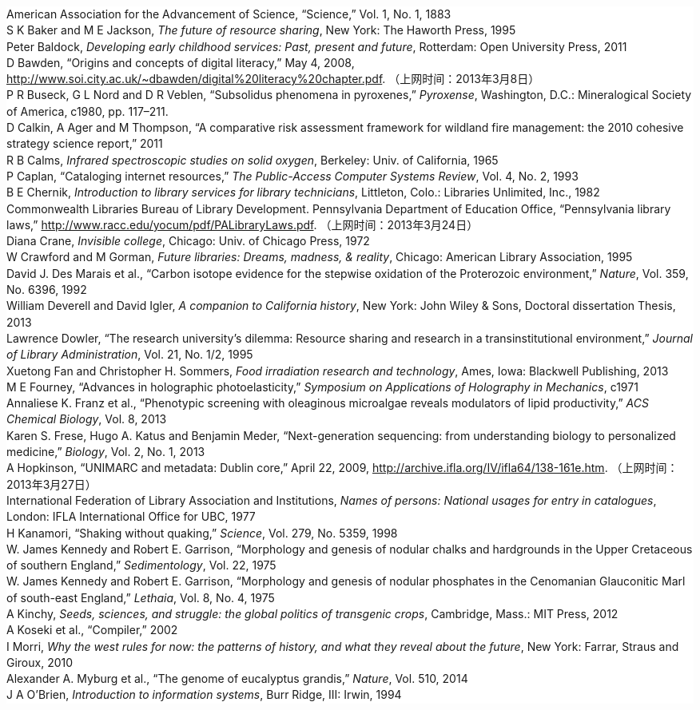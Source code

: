   <div class="csl-entry">American Association for the Advancement of Science, “Science,” Vol. 1, No. 1, 1883</div>
  <div class="csl-entry">S K Baker and M E Jackson, <i>The future of resource sharing</i>, New York: The Haworth Press, 1995</div>
  <div class="csl-entry">Peter Baldock, <i>Developing early childhood services: Past, present and future</i>, Rotterdam: Open University Press, 2011</div>
  <div class="csl-entry">D Bawden, “Origins and concepts of digital literacy,” May 4, 2008, <a href="http://www.soi.city.ac.uk/~dbawden/digital%20literacy%20chapter.pdf">http://www.soi.city.ac.uk/~dbawden/digital%20literacy%20chapter.pdf</a>. （上网时间：2013年3月8日）</div>
  <div class="csl-entry">P R Buseck, G L Nord and D R Veblen, “Subsolidus phenomena in pyroxenes,” <i>Pyroxense</i>, Washington, D.C.: Mineralogical Society of America, c1980, pp. 117–211.</div>
  <div class="csl-entry">D Calkin, A Ager and M Thompson, “A comparative risk assessment framework for wildland fire management: the 2010 cohesive strategy science report,” 2011</div>
  <div class="csl-entry">R B Calms, <i>Infrared spectroscopic studies on solid oxygen</i>, Berkeley: Univ. of California, 1965</div>
  <div class="csl-entry">P Caplan, “Cataloging internet resources,” <i>The Public-Access Computer Systems Review</i>, Vol. 4, No. 2, 1993</div>
  <div class="csl-entry">B E Chernik, <i>Introduction to library services for library technicians</i>, Littleton, Colo.: Libraries Unlimited, Inc., 1982</div>
  <div class="csl-entry">Commonwealth Libraries Bureau of Library Development. Pennsylvania Department of Education Office, “Pennsylvania library laws,” <a href="http://www.racc.edu/yocum/pdf/PALibraryLaws.pdf">http://www.racc.edu/yocum/pdf/PALibraryLaws.pdf</a>. （上网时间：2013年3月24日）</div>
  <div class="csl-entry">Diana Crane, <i>Invisible college</i>, Chicago: Univ. of Chicago Press, 1972</div>
  <div class="csl-entry">W Crawford and M Gorman, <i>Future libraries: Dreams, madness, &#38; reality</i>, Chicago: American Library Association, 1995</div>
  <div class="csl-entry">David J. Des Marais et al., “Carbon isotope evidence for the stepwise oxidation of the Proterozoic environment,” <i>Nature</i>, Vol. 359, No. 6396, 1992</div>
  <div class="csl-entry">William Deverell and David Igler, <i>A companion to California history</i>, New York: John Wiley &#38; Sons, Doctoral dissertation Thesis, 2013</div>
  <div class="csl-entry">Lawrence Dowler, “The research university’s dilemma: Resource sharing and research in a transinstitutional environment,” <i>Journal of Library Administration</i>, Vol. 21, No. 1/2, 1995</div>
  <div class="csl-entry">Xuetong Fan and Christopher H. Sommers, <i>Food irradiation research and technology</i>, Ames, Iowa: Blackwell Publishing, 2013</div>
  <div class="csl-entry">M E Fourney, “Advances in holographic photoelasticity,” <i>Symposium on Applications of Holography in Mechanics</i>, c1971</div>
  <div class="csl-entry">Annaliese K. Franz et al., “Phenotypic screening with oleaginous microalgae reveals modulators of lipid productivity,” <i>ACS Chemical Biology</i>, Vol. 8, 2013</div>
  <div class="csl-entry">Karen S. Frese, Hugo A. Katus and Benjamin Meder, “Next-generation sequencing: from understanding biology to personalized medicine,” <i>Biology</i>, Vol. 2, No. 1, 2013</div>
  <div class="csl-entry">A Hopkinson, “UNIMARC and metadata: Dublin core,” April 22, 2009, <a href="http://archive.ifla.org/IV/ifla64/138-161e.htm">http://archive.ifla.org/IV/ifla64/138-161e.htm</a>. （上网时间：2013年3月27日）</div>
  <div class="csl-entry">International Federation of Library Association and Institutions, <i>Names of persons: National usages for entry in catalogues</i>, London: IFLA International Office for UBC, 1977</div>
  <div class="csl-entry">H Kanamori, “Shaking without quaking,” <i>Science</i>, Vol. 279, No. 5359, 1998</div>
  <div class="csl-entry">W. James Kennedy and Robert E. Garrison, “Morphology and genesis of nodular chalks and hardgrounds in the Upper Cretaceous of southern England,” <i>Sedimentology</i>, Vol. 22, 1975</div>
  <div class="csl-entry">W. James Kennedy and Robert E. Garrison, “Morphology and genesis of nodular phosphates in the Cenomanian Glauconitic Marl of south-east England,” <i>Lethaia</i>, Vol. 8, No. 4, 1975</div>
  <div class="csl-entry">A Kinchy, <i>Seeds, sciences, and struggle: the global politics of transgenic crops</i>, Cambridge, Mass.: MIT Press, 2012</div>
  <div class="csl-entry">A Koseki et al., “Compiler,” 2002</div>
  <div class="csl-entry">I Morri, <i>Why the west rules for now: the patterns of history, and what they reveal about the future</i>, New York: Farrar, Straus and Giroux, 2010</div>
  <div class="csl-entry">Alexander A. Myburg et al., “The genome of eucalyptus grandis,” <i>Nature</i>, Vol. 510, 2014</div>
  <div class="csl-entry">J A O’Brien, <i>Introduction to information systems</i>, Burr Ridge, III: Irwin, 1994</div>